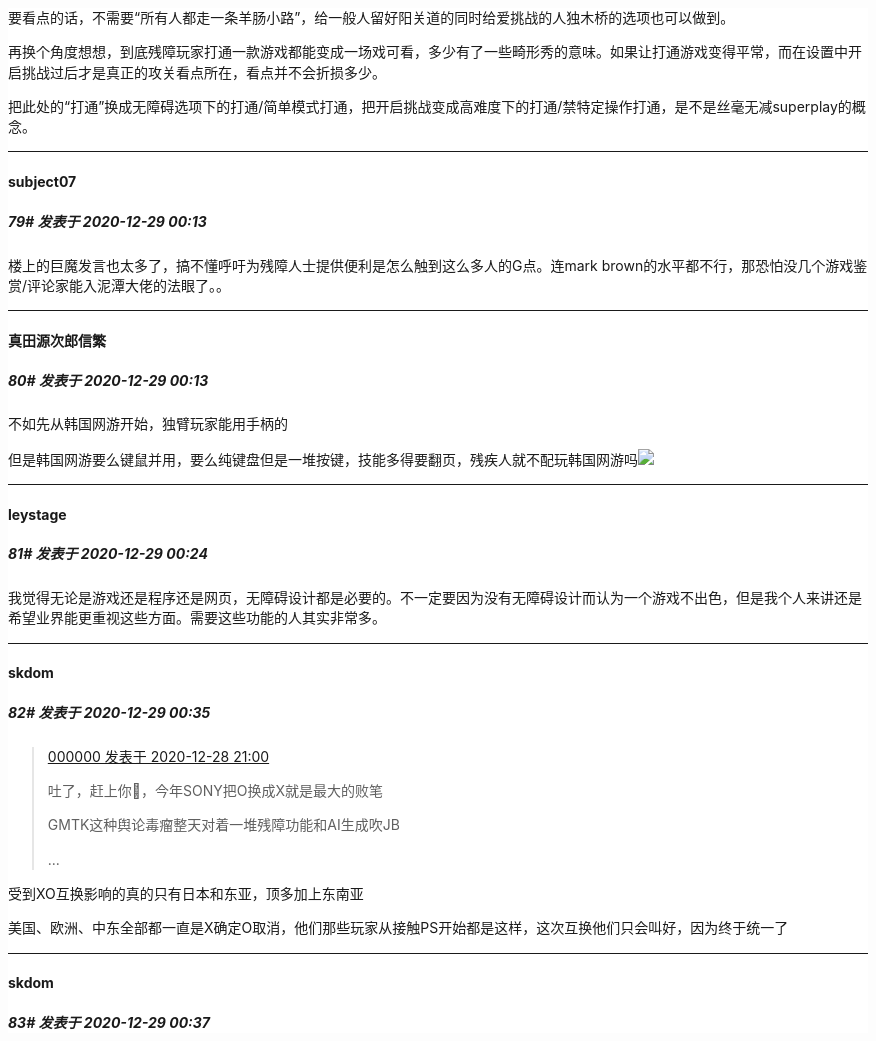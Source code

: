 要看点的话，不需要“所有人都走一条羊肠小路”，给一般人留好阳关道的同时给爱挑战的人独木桥的选项也可以做到。

再换个角度想想，到底残障玩家打通一款游戏都能变成一场戏可看，多少有了一些畸形秀的意味。如果让打通游戏变得平常，而在设置中开启挑战过后才是真正的攻关看点所在，看点并不会折损多少。

把此处的“打通”换成无障碍选项下的打通/简单模式打通，把开启挑战变成高难度下的打通/禁特定操作打通，是不是丝毫无减superplay的概念。


-----

####  subject07  
##### 79#       发表于 2020-12-29 00:13


楼上的巨魔发言也太多了，搞不懂呼吁为残障人士提供便利是怎么触到这么多人的G点。连mark brown的水平都不行，那恐怕没几个游戏鉴赏/评论家能入泥潭大佬的法眼了。。


-----

####  真田源次郎信繁  
##### 80#       发表于 2020-12-29 00:13


不如先从韩国网游开始，独臂玩家能用手柄的

但是韩国网游要么键鼠并用，要么纯键盘但是一堆按键，技能多得要翻页，残疾人就不配玩韩国网游吗<img src="https://static.saraba1st.com/image/smiley/face2017/037.png" referrerpolicy="no-referrer">


-----

####  leystage  
##### 81#       发表于 2020-12-29 00:24


我觉得无论是游戏还是程序还是网页，无障碍设计都是必要的。不一定要因为没有无障碍设计而认为一个游戏不出色，但是我个人来讲还是希望业界能更重视这些方面。需要这些功能的人其实非常多。


-----

####  skdom  
##### 82#       发表于 2020-12-29 00:35


<blockquote><a href="httphttps://bbs.saraba1st.com/2b/forum.php?mod=redirect&amp;goto=findpost&amp;pid=49871780&amp;ptid=1980041" target="_blank">000000 发表于 2020-12-28 21:00</a>

吐了，赶上你🐎，今年SONY把O换成X就是最大的败笔

GMTK这种舆论毒瘤整天对着一堆残障功能和AI生成吹JB

 ...</blockquote>
受到XO互换影响的真的只有日本和东亚，顶多加上东南亚


美国、欧洲、中东全部都一直是X确定O取消，他们那些玩家从接触PS开始都是这样，这次互换他们只会叫好，因为终于统一了


-----

####  skdom  
##### 83#       发表于 2020-12-29 00:37
